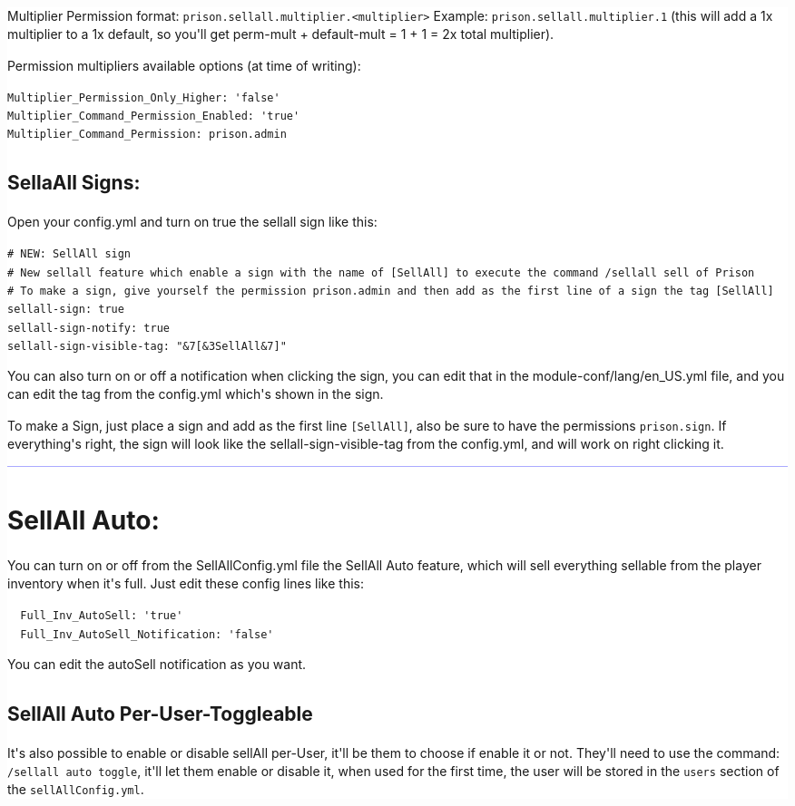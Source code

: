 Multiplier Permission format: `prison.sellall.multiplier.<multiplier>`
Example: `prison.sellall.multiplier.1` (this will add a 1x multiplier to a 1x default, so you'll get perm-mult + default-mult = 1 + 1 = 2x total multiplier).

Permission multipliers available options (at time of writing):
```
Multiplier_Permission_Only_Higher: 'false'
Multiplier_Command_Permission_Enabled: 'true'
Multiplier_Command_Permission: prison.admin
```

## SellaAll Signs:

Open your config.yml and turn on true the sellall sign like this: 
```
# NEW: SellAll sign
# New sellall feature which enable a sign with the name of [SellAll] to execute the command /sellall sell of Prison
# To make a sign, give yourself the permission prison.admin and then add as the first line of a sign the tag [SellAll]
sellall-sign: true
sellall-sign-notify: true
sellall-sign-visible-tag: "&7[&3SellAll&7]"
```
You can also turn on or off a notification when clicking the sign, you can edit that in the module-conf/lang/en_US.yml file, and you can edit
the tag from the config.yml which's shown in the sign.

To make a Sign, just place a sign and add as the first line ```[SellAll]```, also be sure to have the permissions ```prison.sign```.
If everything's right, the sign will look like the sellall-sign-visible-tag from the config.yml, and will work on right clicking it.

<hr style="height:1px; border:none; color:#aaf; background-color:#aaf;">

# SellAll Auto:

You can turn on or off from the SellAllConfig.yml file the SellAll Auto feature, which will sell everything sellable from the player inventory when it's full.
Just edit these config lines like this:
```
  Full_Inv_AutoSell: 'true'
  Full_Inv_AutoSell_Notification: 'false'
```
You can edit the autoSell notification as you want.

## SellAll Auto Per-User-Toggleable

It's also possible to enable or disable sellAll per-User, it'll be them to choose if enable it or not.
They'll need to use the command: `/sellall auto toggle`, it'll let them enable or disable it, when used
for the first time, the user will be stored in the `users` section of the `sellAllConfig.yml`.
